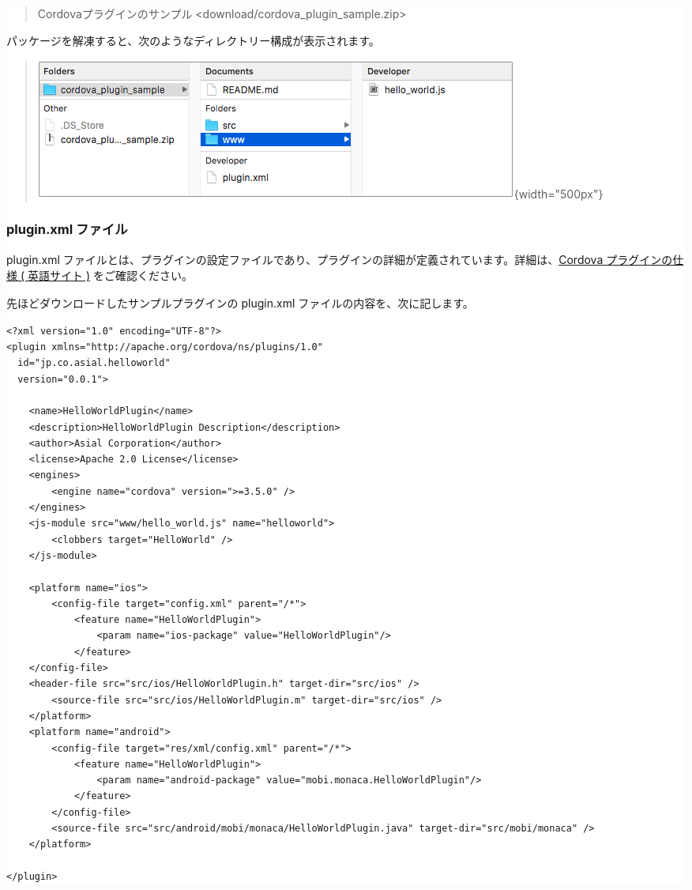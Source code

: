 > Cordovaプラグインのサンプル &lt;download/cordova\_plugin\_sample.zip&gt;

パッケージを解凍すると、次のようなディレクトリー構成が表示されます。

> ![](images/custom_cordova_plugin/1.png){width="500px"}

### plugin.xml ファイル

plugin.xml
ファイルとは、プラグインの設定ファイルであり、プラグインの詳細が定義されています。詳細は、[Cordova
プラグインの仕様 ( 英語サイト
)](http://cordova.apache.org/docs/en/latest/plugin_ref/spec.html)
をご確認ください。

先ほどダウンロードしたサンプルプラグインの plugin.xml
ファイルの内容を、次に記します。

``` {.sourceCode .xml}
<?xml version="1.0" encoding="UTF-8"?>
<plugin xmlns="http://apache.org/cordova/ns/plugins/1.0"
  id="jp.co.asial.helloworld"
  version="0.0.1">

    <name>HelloWorldPlugin</name>
    <description>HelloWorldPlugin Description</description>
    <author>Asial Corporation</author>
    <license>Apache 2.0 License</license>
    <engines>
        <engine name="cordova" version=">=3.5.0" />
    </engines>
    <js-module src="www/hello_world.js" name="helloworld">
        <clobbers target="HelloWorld" />
    </js-module>

    <platform name="ios">
        <config-file target="config.xml" parent="/*">
            <feature name="HelloWorldPlugin">
                <param name="ios-package" value="HelloWorldPlugin"/>
            </feature>
    </config-file>
    <header-file src="src/ios/HelloWorldPlugin.h" target-dir="src/ios" />
        <source-file src="src/ios/HelloWorldPlugin.m" target-dir="src/ios" />
    </platform>
    <platform name="android">
        <config-file target="res/xml/config.xml" parent="/*">
            <feature name="HelloWorldPlugin">
                <param name="android-package" value="mobi.monaca.HelloWorldPlugin"/>
            </feature>
        </config-file>
        <source-file src="src/android/mobi/monaca/HelloWorldPlugin.java" target-dir="src/mobi/monaca" />
    </platform>

</plugin>
```
